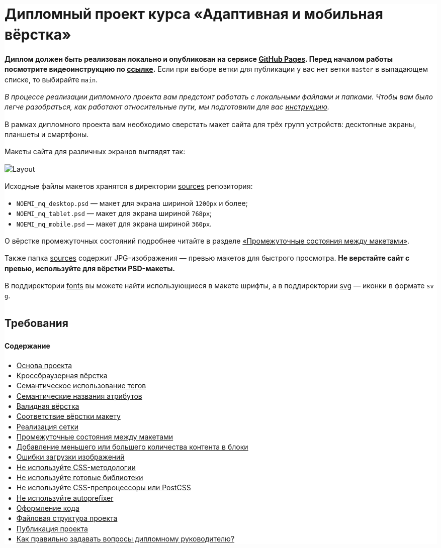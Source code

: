 # Дипломный проект курса «Адаптивная и мобильная вёрстка»

**Диплом должен быть реализован локально и опубликован на сервисе [GitHub Pages](https://pages.github.com/). 
Перед началом работы посмотрите видеоинструкцию по [ссылке](https://embed.new.video/cxEqtfQzkYST15TtikEAWF?sig=eyJhbGciOiJIUzI1NiJ9.eyJ1c2VyX2lwIjoiMTA5LjI1Mi40MS45OCIsInZpZGVvX3Rva2VuIjoiY3hFcXRmUXprWVNUMTVUdGlrRUFXRiJ9.fqxDLhpUA1gcTj6mnjqO0q9r5Wvqk8by1jdkCzz6FMY).**
Если при выборе ветки для публикации у вас нет ветки `master` в выпадающем списке, то выбирайте `main`. 

*В процессе реализации дипломного проекта вам предстоит работать с локальными файлами и папками. Чтобы вам было легче разобраться, как работают относительные пути, мы подготовили для вас [инструкцию](https://github.com/netology-code/guides/tree/master/relative-link).*

В рамках дипломного проекта вам необходимо сверстать макет сайта для трёх групп устройств: десктопные экраны, планшеты и смартфоны.

Макеты сайта для различных экранов выглядят так:

![Layout](img/layouts.jpg)

Исходные файлы макетов хранятся в директории [sources](./sources/) репозитория:

- `NOEMI_mq_desktop.psd` — макет для экрана шириной `1200px` и более;
- `NOEMI_mq_tablet.psd` — макет для экрана шириной `768px`;
- `NOEMI_mq_mobile.psd` — макет для экрана шириной `360px`.

О вёрстке промежуточных состояний подробнее читайте в разделе [«Промежуточные состояния между макетами»](#Промежуточные-состояния-между-макетами).

Также папка [sources](./sources/) содержит JPG-изображения — превью макетов для быстрого просмотра. **Не верстайте сайт с превью, используйте для вёрстки PSD-макеты.**

В поддиректории [fonts](./sources/fonts/) вы можете найти использующиеся в макете шрифты, а в поддиректории [svg](./sources/svg/) — иконки в формате `svg`.

## Требования

#### Содержание
- [Основа проекта](#Основа-проекта)
- [Кроссбраузерная вёрстка](#Кроссбраузерная-вёрстка)
- [Семантическое использование тегов](#Семантическое-использование-тегов)
- [Семантические названия атрибутов](#Семантические-названия-атрибутов)
- [Валидная вёрстка](#Валидная-вёрстка)
- [Соответствие вёрстки макету](#Соответствие-вёрстки-макету)
- [Реализация сетки](#Реализация-сетки)
- [Промежуточные состояния между макетами](#Промежуточные-состояния-между-макетами)
- [Добавление меньшего или большего количества контента в блоки](#Добавление-меньшего-или-большего-количества-контента-в-блоки)
- [Ошибки загрузки изображений](#Ошибки-загрузки-изображений)
- [Не используйте CSS-методологии](#Не-используйте-CSS-методологии)
- [Не используйте готовые библиотеки](#Не-используйте-готовые-библиотеки)
- [Не используйте CSS-препроцессоры или PostCSS](#Не-используйте-CSS-препроцессоры-или-PostCSS)
- [Не используйте autoprefixer](#Не-используйте-autoprefixer)
- [Оформление кода](#Оформление-кода)
- [Файловая структура проекта](#Файловая-структура-проекта)
- [Публикация проекта](#Публикация-проекта)
- [Как правильно задавать вопросы дипломному руководителю?](#Как-правильно-задавать-вопросы-дипломному-руководителю?)

